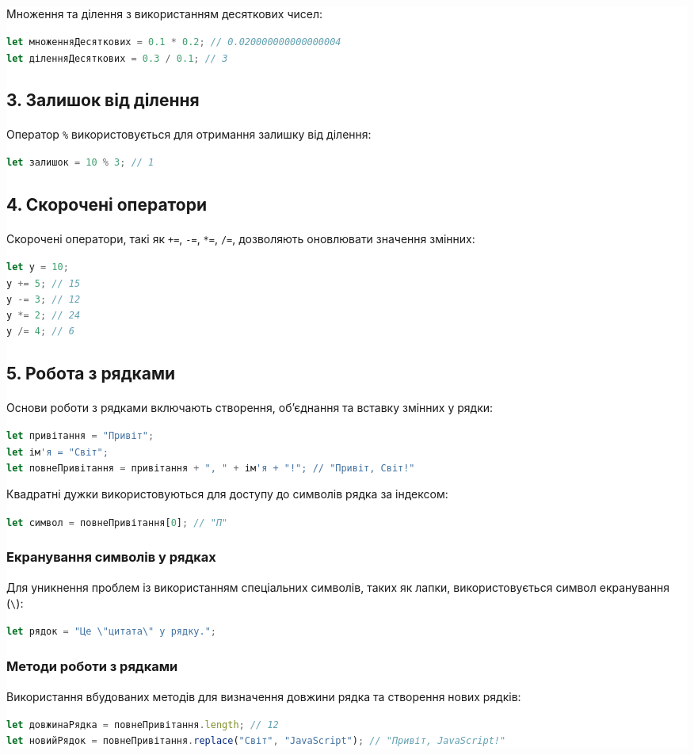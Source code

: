 Множення та ділення з використанням десяткових чисел:

```javascript
let множенняДесяткових = 0.1 * 0.2; // 0.020000000000000004
let діленняДесяткових = 0.3 / 0.1; // 3
```

## 3. Залишок від ділення

Оператор `%` використовується для отримання залишку від ділення:

```javascript
let залишок = 10 % 3; // 1
```

## 4. Скорочені оператори

Скорочені оператори, такі як `+=`, `-=`, `*=`, `/=`, дозволяють оновлювати значення змінних:

```javascript
let y = 10;
y += 5; // 15
y -= 3; // 12
y *= 2; // 24
y /= 4; // 6
```

## 5. Робота з рядками

Основи роботи з рядками включають створення, об’єднання та вставку змінних у рядки:

```javascript
let привітання = "Привіт";
let ім'я = "Світ";
let повнеПривітання = привітання + ", " + ім'я + "!"; // "Привіт, Світ!"
```

Квадратні дужки використовуються для доступу до символів рядка за індексом:

```javascript
let символ = повнеПривітання[0]; // "П"
```

### Екранування символів у рядках

Для уникнення проблем із використанням спеціальних символів, таких як лапки, використовується символ екранування (`\`):

```javascript
let рядок = "Це \"цитата\" у рядку.";
```

### Методи роботи з рядками

Використання вбудованих методів для визначення довжини рядка та створення нових рядків:

```javascript
let довжинаРядка = повнеПривітання.length; // 12
let новийРядок = повнеПривітання.replace("Світ", "JavaScript"); // "Привіт, JavaScript!"
```
